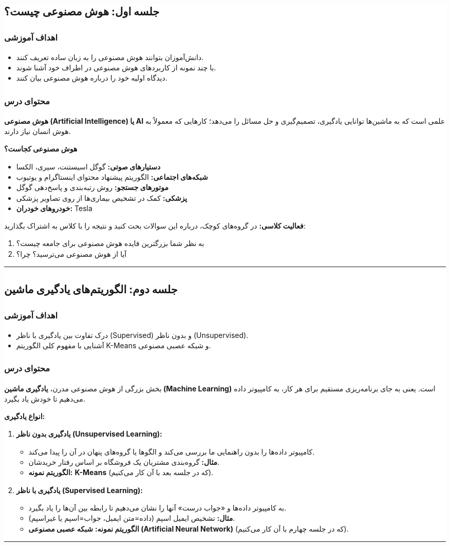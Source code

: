 
## جلسه اول: هوش مصنوعی چیست؟

### اهداف آموزشی
*   دانش‌آموزان بتوانند هوش مصنوعی را به زبان ساده تعریف کنند.
*   با چند نمونه از کاربردهای هوش مصنوعی در اطراف خود آشنا شوند.
*   دیدگاه اولیه خود را درباره هوش مصنوعی بیان کنند.

### محتوای درس
**هوش مصنوعی (Artificial Intelligence) یا AI** علمی است که به ماشین‌ها توانایی یادگیری، تصمیم‌گیری و حل مسائل را می‌دهد؛ کارهایی که معمولاً به هوش انسان نیاز دارند.

**هوش مصنوعی کجاست؟**
*   **دستیارهای صوتی:** گوگل اسیستنت، سیری، الکسا
*   **شبکه‌های اجتماعی:** الگوریتم پیشنهاد محتوای اینستاگرام و یوتیوب
*   **موتورهای جستجو:** روش رتبه‌بندی و پاسخ‌دهی گوگل
*   **پزشکی:** کمک در تشخیص بیماری‌ها از روی تصاویر پزشکی
*   **خودروهای خودران:** Tesla

**فعالیت کلاسی:**
در گروه‌های کوچک، درباره این سوالات بحث کنید و نتیجه را با کلاس به اشتراک بگذارید:
1.  به نظر شما بزرگترین فایده هوش مصنوعی برای جامعه چیست؟
2.  آیا از هوش مصنوعی می‌ترسید؟ چرا؟

---

## جلسه دوم: الگوریتم‌های یادگیری ماشین

### اهداف آموزشی
*   درک تفاوت بین یادگیری با ناظر (Supervised) و بدون ناظر (Unsupervised).
*   آشنایی با مفهوم کلی الگوریتم K-Means و شبکه عصبی مصنوعی.

### محتوای درس
بخش بزرگی از هوش مصنوعی مدرن، **یادگیری ماشین (Machine Learning)** است. یعنی به جای برنامه‌ریزی مستقیم برای هر کار، به کامپیوتر داده می‌دهیم تا خودش یاد بگیرد.

**انواع یادگیری:**

1.  **یادگیری بدون ناظر (Unsupervised Learning):**
    *   کامپیوتر داده‌ها را بدون راهنمایی ما بررسی می‌کند و الگوها یا گروه‌های پنهان در آن را پیدا می‌کند.
    *   **مثال:** گروه‌بندی مشتریان یک فروشگاه بر اساس رفتار خریدشان.
    *   **الگوریتم نمونه:** **K-Means** (که در جلسه بعد با آن کار می‌کنیم).

2.  **یادگیری با ناظر (Supervised Learning):**
    *   به کامپیوتر داده‌ها و «جواب درست» آنها را نشان می‌دهیم تا رابطه بین آن‌ها را یاد بگیرد.
    *   **مثال:** تشخیص ایمیل اسپم (داده=متن ایمیل، جواب=اسپم یا غیراسپم).
    *   **الگوریتم نمونه:** **شبکه عصبی مصنوعی (Artificial Neural Network)** (که در جلسه چهارم با آن کار می‌کنیم).

---
